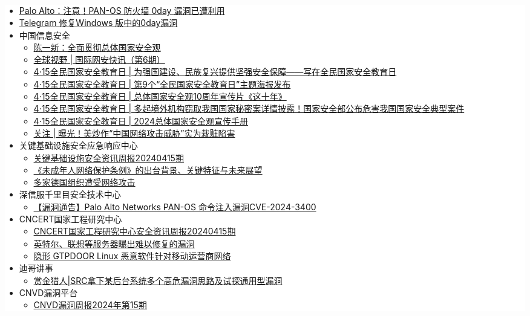   - [Palo Alto：注意！PAN-OS 防火墙 0day 漏洞已遭利用](https://mp.weixin.qq.com/s?__biz=MzI2NTg4OTc5Nw==&mid=2247519289&idx=1&sn=86e226003b5da9dd0d6867f4b45fcb1a&chksm=ea94bd53dde33445851c3ec7ca670a0d3c51235d027e8d130593cdc9eabd3a33d9758580655a&scene=58&subscene=0#rd)
  - [Telegram 修复Windows 版中的0day漏洞](https://mp.weixin.qq.com/s?__biz=MzI2NTg4OTc5Nw==&mid=2247519289&idx=2&sn=4c3fb5e7519056c3adfbd18c7a6561d3&chksm=ea94bd53dde3344539968f93bb42b9cdb70baafffb79a18115ec887be44e431cd86921fbf01b&scene=58&subscene=0#rd)
- 中国信息安全
  - [陈一新：全面贯彻总体国家安全观](https://mp.weixin.qq.com/s?__biz=MzA5MzE5MDAzOA==&mid=2664210647&idx=1&sn=417508d94c6cdabcac9148425102c1c4&chksm=8b59a22ebc2e2b381ad3732d03fe09a0295e3933ab3b8d6ece1f83f48c68ace890d609223bfa&scene=58&subscene=0#rd)
  - [全球视野 | 国际网安快讯（第6期）](https://mp.weixin.qq.com/s?__biz=MzA5MzE5MDAzOA==&mid=2664210647&idx=2&sn=96f817e06f26d6605b9cd20c3e206666&chksm=8b59a22ebc2e2b3812270a1ed9d061ef3fc8fdf2c456e4d00918eb6cb607cf21b176d6f40fd2&scene=58&subscene=0#rd)
  - [4·15全民国家安全教育日 | 为强国建设、民族复兴提供坚强安全保障——写在全民国家安全教育日](https://mp.weixin.qq.com/s?__biz=MzA5MzE5MDAzOA==&mid=2664210647&idx=3&sn=d59977c86cf73c7de1595a27a3ba4f5f&chksm=8b59a22ebc2e2b3817904ee981f4deda706399bf8f861108425df2b5396b5dbaca8568704261&scene=58&subscene=0#rd)
  - [4·15全民国家安全教育日 | 第9个“全民国家安全教育日”主题海报发布](https://mp.weixin.qq.com/s?__biz=MzA5MzE5MDAzOA==&mid=2664210647&idx=4&sn=72f9403716ef55369e5618b111d1d21a&chksm=8b59a22ebc2e2b38606eaa1880ec4fe3c2fe0290825f8cf20a45a1f5f0613ff3b7ff4f80d489&scene=58&subscene=0#rd)
  - [4·15全民国家安全教育日 | 总体国家安全观10周年宣传片《这十年》](https://mp.weixin.qq.com/s?__biz=MzA5MzE5MDAzOA==&mid=2664210647&idx=5&sn=7e5bce945eec3aba539f8c232e918973&chksm=8b59a22ebc2e2b3830e3939df0d1f5448807081e9706c4ab484ed723b1fc79b64dc44cf84253&scene=58&subscene=0#rd)
  - [4·15全民国家安全教育日 | 多起境外机构窃取我国国家秘密案详情披露！国家安全部公布危害我国国家安全典型案件](https://mp.weixin.qq.com/s?__biz=MzA5MzE5MDAzOA==&mid=2664210647&idx=6&sn=d25fbcc14351b78c0e123e63783dd1e4&chksm=8b59a22ebc2e2b38cb449442abc9125bdceba1d0ab05708d056b9350922127b4446402e8cc24&scene=58&subscene=0#rd)
  - [4·15全民国家安全教育日 | 2024总体国家安全观宣传手册](https://mp.weixin.qq.com/s?__biz=MzA5MzE5MDAzOA==&mid=2664210647&idx=7&sn=de14a3bde9a417ad28d015bdcb6317bf&chksm=8b59a22ebc2e2b3860844843ce31509b471e5ebd3ba59e0c227812de83d296d8c720a9b8916b&scene=58&subscene=0#rd)
  - [关注 | 曝光！美炒作“中国网络攻击威胁”实为栽赃陷害](https://mp.weixin.qq.com/s?__biz=MzA5MzE5MDAzOA==&mid=2664210647&idx=8&sn=047df019e84706f7e4886e770fc541f7&chksm=8b59a22ebc2e2b388741aeac89b1187aa16c14318f3828c49f871190575f62eb1ebb5a39d0ce&scene=58&subscene=0#rd)
- 关键基础设施安全应急响应中心
  - [关键基础设施安全资讯周报20240415期](https://mp.weixin.qq.com/s?__biz=MzkyMzAwMDEyNg==&mid=2247543289&idx=1&sn=cd4df573bc80a30f5b296349d2b42f55&chksm=c1e9a5a8f69e2cbe947d5e638564e2cdedba9239bedfcaf9092b54b7988e8b3f98e974f2eedb&scene=58&subscene=0#rd)
  - [《未成年人网络保护条例》的出台背景、关键特征与未来展望](https://mp.weixin.qq.com/s?__biz=MzkyMzAwMDEyNg==&mid=2247543289&idx=2&sn=e0910f34e7b5d2771f1da17433ab9e6c&chksm=c1e9a5a8f69e2cbed7a334431a6cd1edf9985f1e74d8508b165856cf7803a491e3b3c65c0d6b&scene=58&subscene=0#rd)
  - [多家德国组织遭受网络攻击](https://mp.weixin.qq.com/s?__biz=MzkyMzAwMDEyNg==&mid=2247543289&idx=3&sn=77432600b995dd8fde1f2890e2dcad65&chksm=c1e9a5a8f69e2cbec8d9c539d345d64f87703ae51cdd05bfa0ccc3de5d8b1152cc55f89fea06&scene=58&subscene=0#rd)
- 深信服千里目安全技术中心
  - [【漏洞通告】Palo Alto Networks PAN-OS 命令注入漏洞CVE-2024-3400](https://mp.weixin.qq.com/s?__biz=Mzg2NjgzNjA5NQ==&mid=2247522475&idx=1&sn=2a02d9b75e8a4b4a91ddd7093ac55368&chksm=ce4613bbf9319aad0cea1a5738f51a9675aabbcc2cc900d5093e108ab229beb1c10aecaef448&scene=58&subscene=0#rd)
- CNCERT国家工程研究中心
  - [CNCERT国家工程研究中心安全资讯周报20240415期](https://mp.weixin.qq.com/s?__biz=MzUzNDYxOTA1NA==&mid=2247544052&idx=1&sn=d8473625cd3dac4c9eafd05020b76828&chksm=fa939a35cde413236f0c445332f0990016a4531cc78a3c6cc70e997785eac8315f636fc61dd3&scene=58&subscene=0#rd)
  - [英特尔、联想等服务器曝出难以修复的漏洞](https://mp.weixin.qq.com/s?__biz=MzUzNDYxOTA1NA==&mid=2247544052&idx=2&sn=7e48c5506ae1e7532f386274141b94ed&chksm=fa939a35cde41323ae5907b0136b24ec7aa9100d1083987619093a72ec61e904cf737213a216&scene=58&subscene=0#rd)
  - [隐形 GTPDOOR Linux 恶意软件针对移动运营商网络](https://mp.weixin.qq.com/s?__biz=MzUzNDYxOTA1NA==&mid=2247544052&idx=3&sn=08167273cd39cf9d9a5394fdaafc14d7&chksm=fa939a35cde41323af5081e8a2ff02afc95f857ba07816f135a6b9fb88c0086d19835919b71e&scene=58&subscene=0#rd)
- 迪哥讲事
  - [赏金猎人|SRC拿下某后台系统多个高危漏洞思路及试探通用型漏洞](https://mp.weixin.qq.com/s?__biz=MzIzMTIzNTM0MA==&mid=2247494257&idx=1&sn=750407a3bb0fb18f096441cb20b2c4f3&chksm=e8a5e012dfd26904eb37549432e0e923f814556148c3661a7254eeed132f3bd83cf672b1f8d0&scene=58&subscene=0#rd)
- CNVD漏洞平台
  - [CNVD漏洞周报2024年第15期](https://mp.weixin.qq.com/s?__biz=MzU3ODM2NTg2Mg==&mid=2247494650&idx=1&sn=bc20d2fda592bce902ff328419c1bd66&chksm=fd74db33ca035225f90c3c008d6b0c56118d8d22b40136905cdc749486580d3bd3704ead78c8&scene=58&subscene=0#rd)